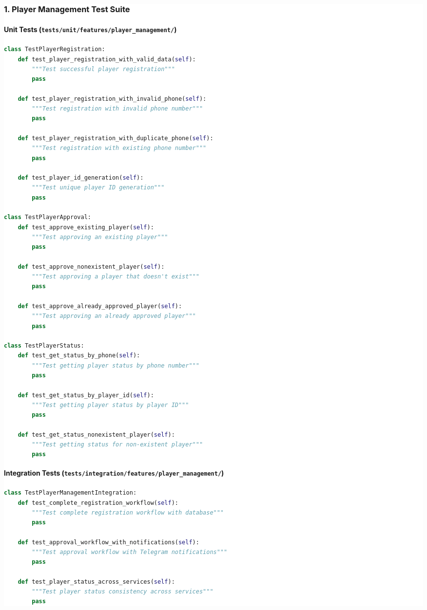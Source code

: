 ### **1. Player Management Test Suite**

#### **Unit Tests** (`tests/unit/features/player_management/`)
```python
class TestPlayerRegistration:
    def test_player_registration_with_valid_data(self):
        """Test successful player registration"""
        pass
    
    def test_player_registration_with_invalid_phone(self):
        """Test registration with invalid phone number"""
        pass
    
    def test_player_registration_with_duplicate_phone(self):
        """Test registration with existing phone number"""
        pass
    
    def test_player_id_generation(self):
        """Test unique player ID generation"""
        pass

class TestPlayerApproval:
    def test_approve_existing_player(self):
        """Test approving an existing player"""
        pass
    
    def test_approve_nonexistent_player(self):
        """Test approving a player that doesn't exist"""
        pass
    
    def test_approve_already_approved_player(self):
        """Test approving an already approved player"""
        pass

class TestPlayerStatus:
    def test_get_status_by_phone(self):
        """Test getting player status by phone number"""
        pass
    
    def test_get_status_by_player_id(self):
        """Test getting player status by player ID"""
        pass
    
    def test_get_status_nonexistent_player(self):
        """Test getting status for non-existent player"""
        pass
```

#### **Integration Tests** (`tests/integration/features/player_management/`)
```python
class TestPlayerManagementIntegration:
    def test_complete_registration_workflow(self):
        """Test complete registration workflow with database"""
        pass
    
    def test_approval_workflow_with_notifications(self):
        """Test approval workflow with Telegram notifications"""
        pass
    
    def test_player_status_across_services(self):
        """Test player status consistency across services"""
        pass
```